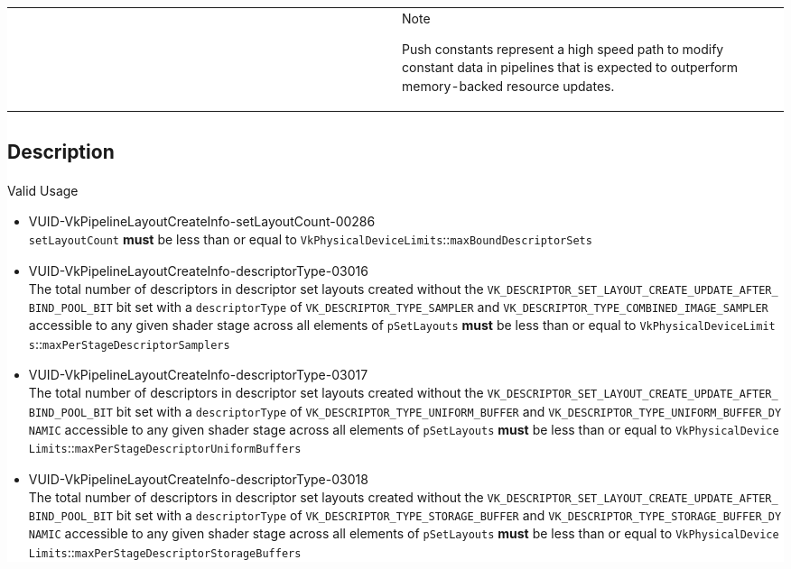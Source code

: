   <table>
  <colgroup>
  <col style="width: 50%" />
  <col style="width: 50%" />
  </colgroup>
  <tbody>
  <tr>
  <td class="icon"><em></em></td>
  <td class="content">Note
  <p>Push constants represent a high speed path to modify constant data in
  pipelines that is expected to outperform memory-backed resource
  updates.</p></td>
  </tr>
  </tbody>
  </table>

## <a href="#_description" class="anchor"></a>Description

Valid Usage

- <a href="#VUID-VkPipelineLayoutCreateInfo-setLayoutCount-00286"
  id="VUID-VkPipelineLayoutCreateInfo-setLayoutCount-00286"></a>
  VUID-VkPipelineLayoutCreateInfo-setLayoutCount-00286  
  `setLayoutCount` **must** be less than or equal to
  `VkPhysicalDeviceLimits`::`maxBoundDescriptorSets`

- <a href="#VUID-VkPipelineLayoutCreateInfo-descriptorType-03016"
  id="VUID-VkPipelineLayoutCreateInfo-descriptorType-03016"></a>
  VUID-VkPipelineLayoutCreateInfo-descriptorType-03016  
  The total number of descriptors in descriptor set layouts created
  without the
  `VK_DESCRIPTOR_SET_LAYOUT_CREATE_UPDATE_AFTER_BIND_POOL_BIT` bit set
  with a `descriptorType` of `VK_DESCRIPTOR_TYPE_SAMPLER` and
  `VK_DESCRIPTOR_TYPE_COMBINED_IMAGE_SAMPLER` accessible to any given
  shader stage across all elements of `pSetLayouts` **must** be less
  than or equal to
  `VkPhysicalDeviceLimits`::`maxPerStageDescriptorSamplers`

- <a href="#VUID-VkPipelineLayoutCreateInfo-descriptorType-03017"
  id="VUID-VkPipelineLayoutCreateInfo-descriptorType-03017"></a>
  VUID-VkPipelineLayoutCreateInfo-descriptorType-03017  
  The total number of descriptors in descriptor set layouts created
  without the
  `VK_DESCRIPTOR_SET_LAYOUT_CREATE_UPDATE_AFTER_BIND_POOL_BIT` bit set
  with a `descriptorType` of `VK_DESCRIPTOR_TYPE_UNIFORM_BUFFER` and
  `VK_DESCRIPTOR_TYPE_UNIFORM_BUFFER_DYNAMIC` accessible to any given
  shader stage across all elements of `pSetLayouts` **must** be less
  than or equal to
  `VkPhysicalDeviceLimits`::`maxPerStageDescriptorUniformBuffers`

- <a href="#VUID-VkPipelineLayoutCreateInfo-descriptorType-03018"
  id="VUID-VkPipelineLayoutCreateInfo-descriptorType-03018"></a>
  VUID-VkPipelineLayoutCreateInfo-descriptorType-03018  
  The total number of descriptors in descriptor set layouts created
  without the
  `VK_DESCRIPTOR_SET_LAYOUT_CREATE_UPDATE_AFTER_BIND_POOL_BIT` bit set
  with a `descriptorType` of `VK_DESCRIPTOR_TYPE_STORAGE_BUFFER` and
  `VK_DESCRIPTOR_TYPE_STORAGE_BUFFER_DYNAMIC` accessible to any given
  shader stage across all elements of `pSetLayouts` **must** be less
  than or equal to
  `VkPhysicalDeviceLimits`::`maxPerStageDescriptorStorageBuffers`
